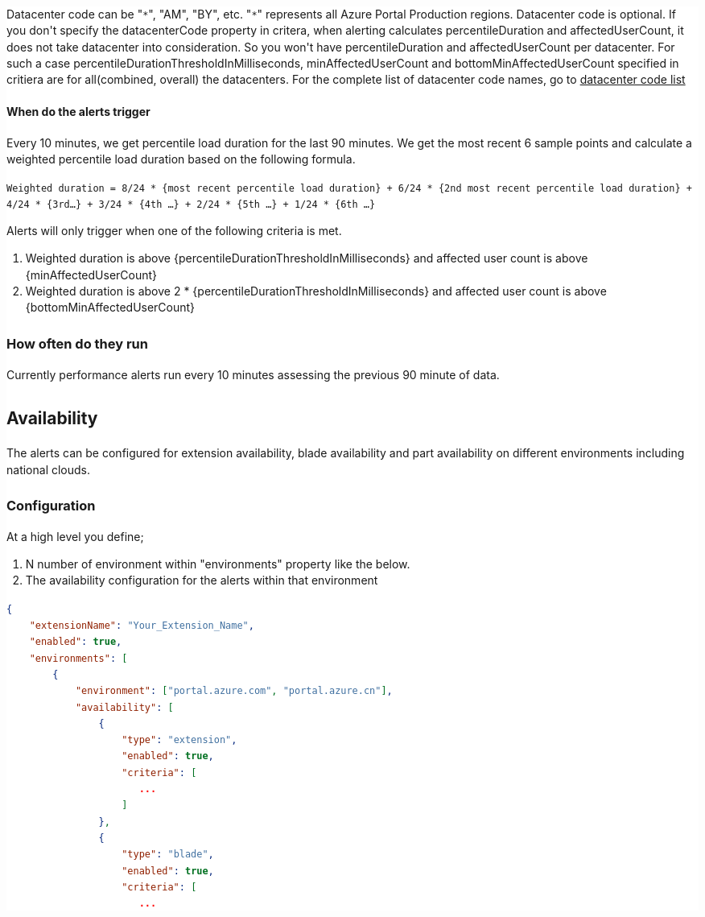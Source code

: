 Datacenter code can be "`*`", "AM", "BY", etc. "`*`" represents all Azure Portal Production regions.
Datacenter code is optional. If you don't specify the datacenterCode property in critera, when alerting calculates percentileDuration and affectedUserCount, it does not take datacenter into consideration. So you won't have percentileDuration and affectedUserCount per datacenter. For such a case percentileDurationThresholdInMilliseconds, minAffectedUserCount and bottomMinAffectedUserCount specified in critiera are for all(combined, overall) the datacenters.
For the complete list of datacenter code names, go to [datacenter code list](https://aka.ms/portalfx/alerting/datacenter-code-name)

<a name="performance-configuration-when-do-the-alerts-trigger"></a>
#### When do the alerts trigger

Every 10 minutes, we get percentile load duration for the last 90 minutes. We get the most recent 6 sample points and calculate a weighted percentile load duration based on the following formula.

```txt
Weighted duration = 8/24 * {most recent percentile load duration} + 6/24 * {2nd most recent percentile load duration} + 4/24 * {3rd…} + 3/24 * {4th …} + 2/24 * {5th …} + 1/24 * {6th …}
```

Alerts will only trigger when one of the following criteria is met.

1. Weighted duration is above {percentileDurationThresholdInMilliseconds} and affected user count is above {minAffectedUserCount}
1. Weighted duration is above 2 * {percentileDurationThresholdInMilliseconds} and affected user count is above {bottomMinAffectedUserCount}

<a name="performance-how-often-do-they-run"></a>
### How often do they run

Currently performance alerts run every 10 minutes assessing the previous 90 minute of data.

<a name="availability"></a>
## Availability

The alerts can be configured for extension availability, blade availability and part availability on different environments including national clouds.

<a name="availability-configuration-1"></a>
### Configuration

At a high level you define;

1. N number of environment within "environments" property like the below.
2. The availability configuration for the alerts within that environment

```json
{
    "extensionName": "Your_Extension_Name",
    "enabled": true,
    "environments": [
        {
            "environment": ["portal.azure.com", "portal.azure.cn"],
            "availability": [
                {
                    "type": "extension",
                    "enabled": true,
                    "criteria": [
                       ...
                    ]
                },
                {
                    "type": "blade",
                    "enabled": true,
                    "criteria": [
                       ...
```

  [1]: https://icmdocs.azurewebsites.net/developers/Connectors/ConnectorOnboarding.html
  [2]: https://ssladmin/Details/2849443
  [3]: https://stackoverflow.microsoft.com/images/a/2b260f70-aa31-4f04-8ccb-862bd64b6519.png
  [4]: https://stackoverflow.microsoft.com/images/a/9bf653db-719b-466b-bb70-69129708f78b.png